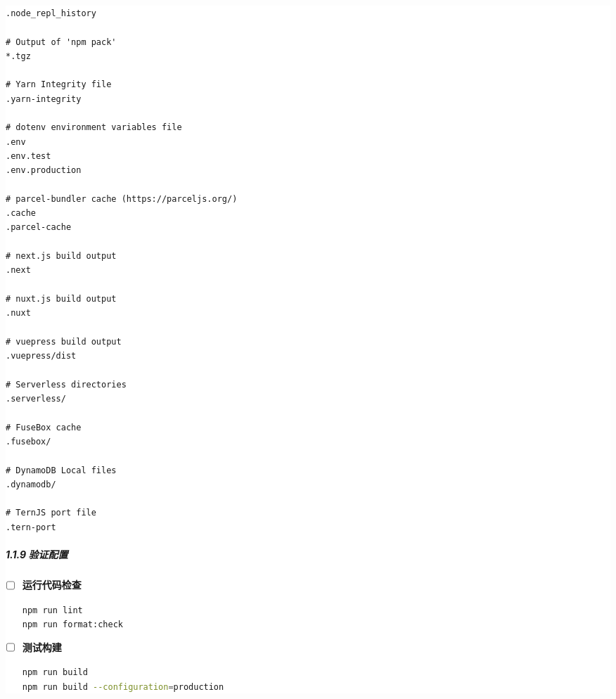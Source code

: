   ```
  .node_repl_history

  # Output of 'npm pack'
  *.tgz

  # Yarn Integrity file
  .yarn-integrity

  # dotenv environment variables file
  .env
  .env.test
  .env.production

  # parcel-bundler cache (https://parceljs.org/)
  .cache
  .parcel-cache

  # next.js build output
  .next

  # nuxt.js build output
  .nuxt

  # vuepress build output
  .vuepress/dist

  # Serverless directories
  .serverless/

  # FuseBox cache
  .fusebox/

  # DynamoDB Local files
  .dynamodb/

  # TernJS port file
  .tern-port
  ```

##### 1.1.9 验证配置

- [ ] **运行代码检查**

  ```bash
  npm run lint
  npm run format:check
  ```

- [ ] **测试构建**

  ```bash
  npm run build
  npm run build --configuration=production
  ```
